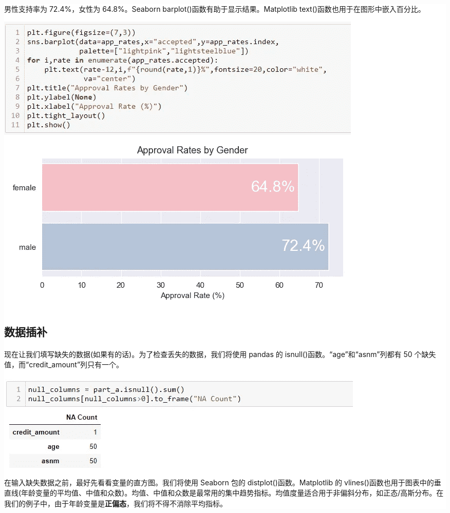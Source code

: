 男性支持率为 72.4%，女性为 64.8%。Seaborn barplot()函数有助于显示结果。Matplotlib text()函数也用于在图形中嵌入百分比。

![](img/a9d73ce1e56eaa4b9ae79d8a21171528.png)![](img/5b327448290fa98687320403b6dd22aa.png)

## 数据插补

现在让我们填写缺失的数据(如果有的话)。为了检查丢失的数据，我们将使用 pandas 的 isnull()函数。“age”和“asnm”列都有 50 个缺失值，而“credit_amount”列只有一个。

![](img/4a0b13d021638e63a906a4cf2368df90.png)

在输入缺失数据之前，最好先看看变量的直方图。我们将使用 Seaborn 包的 distplot()函数。Matplotlib 的 vlines()函数也用于图表中的垂直线(年龄变量的平均值、中值和众数)。均值、中值和众数是最常用的集中趋势指标。均值度量适合用于非偏斜分布，如正态/高斯分布。在我们的例子中，由于年龄变量是**正偏态**，我们将不得不消除平均指标。
